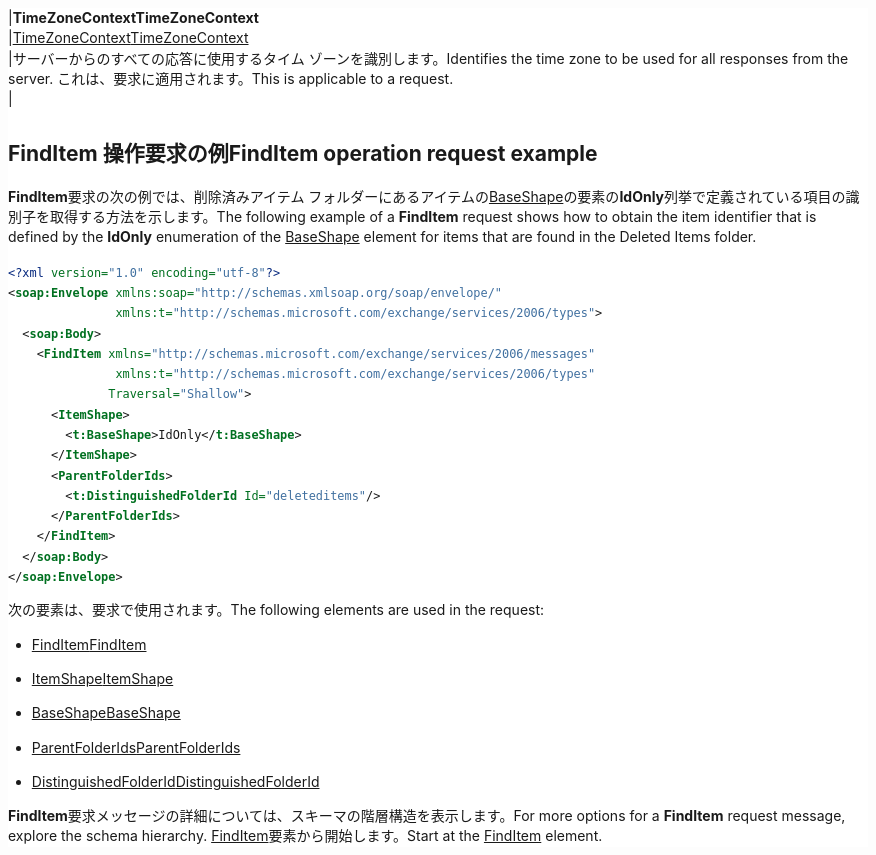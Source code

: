 |<span data-ttu-id="eea2a-165">**TimeZoneContext**</span><span class="sxs-lookup"><span data-stu-id="eea2a-165">**TimeZoneContext**</span></span> <br/> |[<span data-ttu-id="eea2a-166">TimeZoneContext</span><span class="sxs-lookup"><span data-stu-id="eea2a-166">TimeZoneContext</span></span>](timezonecontext.md) <br/> |<span data-ttu-id="eea2a-167">サーバーからのすべての応答に使用するタイム ゾーンを識別します。</span><span class="sxs-lookup"><span data-stu-id="eea2a-167">Identifies the time zone to be used for all responses from the server.</span></span> <span data-ttu-id="eea2a-168">これは、要求に適用されます。</span><span class="sxs-lookup"><span data-stu-id="eea2a-168">This is applicable to a request.</span></span>  <br/> |
   
## <a name="finditem-operation-request-example"></a><span data-ttu-id="eea2a-169">FindItem 操作要求の例</span><span class="sxs-lookup"><span data-stu-id="eea2a-169">FindItem operation request example</span></span>

<span data-ttu-id="eea2a-170">**FindItem**要求の次の例では、削除済みアイテム フォルダーにあるアイテムの[BaseShape](baseshape.md)の要素の**IdOnly**列挙で定義されている項目の識別子を取得する方法を示します。</span><span class="sxs-lookup"><span data-stu-id="eea2a-170">The following example of a **FindItem** request shows how to obtain the item identifier that is defined by the **IdOnly** enumeration of the [BaseShape](baseshape.md) element for items that are found in the Deleted Items folder.</span></span> 
  
```XML
<?xml version="1.0" encoding="utf-8"?>
<soap:Envelope xmlns:soap="http://schemas.xmlsoap.org/soap/envelope/"
               xmlns:t="http://schemas.microsoft.com/exchange/services/2006/types">
  <soap:Body>
    <FindItem xmlns="http://schemas.microsoft.com/exchange/services/2006/messages"
               xmlns:t="http://schemas.microsoft.com/exchange/services/2006/types"
              Traversal="Shallow">
      <ItemShape>
        <t:BaseShape>IdOnly</t:BaseShape>
      </ItemShape>
      <ParentFolderIds>
        <t:DistinguishedFolderId Id="deleteditems"/>
      </ParentFolderIds>
    </FindItem>
  </soap:Body>
</soap:Envelope>
```

<span data-ttu-id="eea2a-171">次の要素は、要求で使用されます。</span><span class="sxs-lookup"><span data-stu-id="eea2a-171">The following elements are used in the request:</span></span> 
  
- [<span data-ttu-id="eea2a-172">FindItem</span><span class="sxs-lookup"><span data-stu-id="eea2a-172">FindItem</span></span>](finditem.md)
    
- [<span data-ttu-id="eea2a-173">ItemShape</span><span class="sxs-lookup"><span data-stu-id="eea2a-173">ItemShape</span></span>](itemshape.md)
    
- [<span data-ttu-id="eea2a-174">BaseShape</span><span class="sxs-lookup"><span data-stu-id="eea2a-174">BaseShape</span></span>](baseshape.md)
    
- [<span data-ttu-id="eea2a-175">ParentFolderIds</span><span class="sxs-lookup"><span data-stu-id="eea2a-175">ParentFolderIds</span></span>](parentfolderids.md)
    
- [<span data-ttu-id="eea2a-176">DistinguishedFolderId</span><span class="sxs-lookup"><span data-stu-id="eea2a-176">DistinguishedFolderId</span></span>](distinguishedfolderid.md)
    
<span data-ttu-id="eea2a-177">**FindItem**要求メッセージの詳細については、スキーマの階層構造を表示します。</span><span class="sxs-lookup"><span data-stu-id="eea2a-177">For more options for a **FindItem** request message, explore the schema hierarchy.</span></span> <span data-ttu-id="eea2a-178">[FindItem](finditem.md)要素から開始します。</span><span class="sxs-lookup"><span data-stu-id="eea2a-178">Start at the [FindItem](finditem.md) element.</span></span> 
  